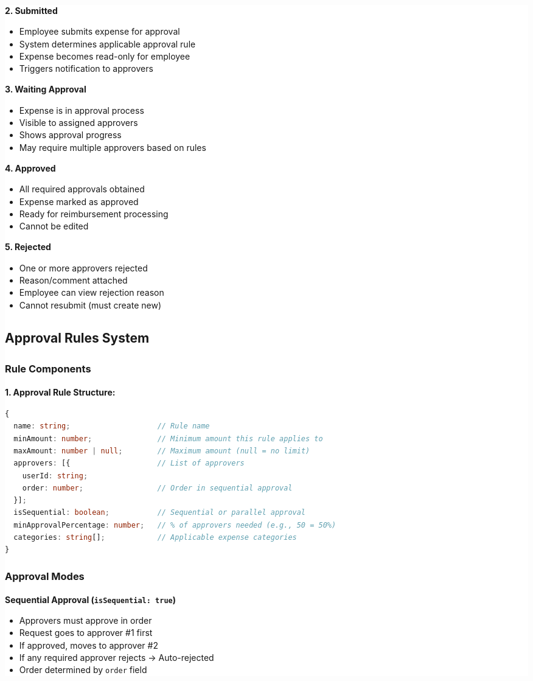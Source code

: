 **2. Submitted**

- Employee submits expense for approval
- System determines applicable approval rule
- Expense becomes read-only for employee
- Triggers notification to approvers

**3. Waiting Approval**

- Expense is in approval process
- Visible to assigned approvers
- Shows approval progress
- May require multiple approvers based on rules

**4. Approved**

- All required approvals obtained
- Expense marked as approved
- Ready for reimbursement processing
- Cannot be edited

**5. Rejected**

- One or more approvers rejected
- Reason/comment attached
- Employee can view rejection reason
- Cannot resubmit (must create new)

## Approval Rules System

### Rule Components

**1. Approval Rule Structure:**

```typescript
{
  name: string;                    // Rule name
  minAmount: number;               // Minimum amount this rule applies to
  maxAmount: number | null;        // Maximum amount (null = no limit)
  approvers: [{                    // List of approvers
    userId: string;
    order: number;                 // Order in sequential approval
  }];
  isSequential: boolean;           // Sequential or parallel approval
  minApprovalPercentage: number;   // % of approvers needed (e.g., 50 = 50%)
  categories: string[];            // Applicable expense categories
}
```

### Approval Modes

**Sequential Approval (`isSequential: true`)**

- Approvers must approve in order
- Request goes to approver #1 first
- If approved, moves to approver #2
- If any required approver rejects → Auto-rejected
- Order determined by `order` field
